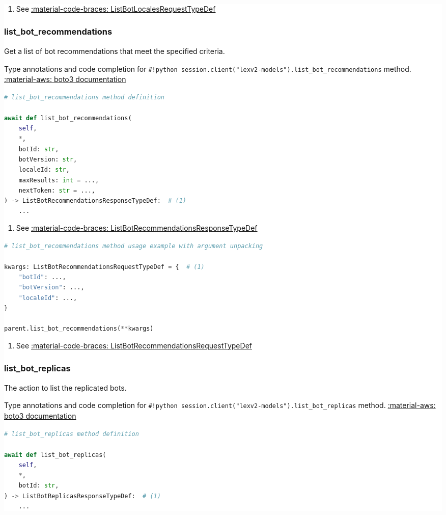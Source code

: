 1. See [:material-code-braces: ListBotLocalesRequestTypeDef](./type_defs.md#listbotlocalesrequesttypedef)

### list\_bot\_recommendations

Get a list of bot recommendations that meet the specified criteria.

Type annotations and code completion for `#!python session.client("lexv2-models").list_bot_recommendations` method.
[:material-aws: boto3 documentation](https://boto3.amazonaws.com/v1/documentation/api/latest/reference/services/lexv2-models.html#LexModelsV2.Client)

```python
# list_bot_recommendations method definition

await def list_bot_recommendations(
    self,
    *,
    botId: str,
    botVersion: str,
    localeId: str,
    maxResults: int = ...,
    nextToken: str = ...,
) -> ListBotRecommendationsResponseTypeDef:  # (1)
    ...
```

1. See [:material-code-braces: ListBotRecommendationsResponseTypeDef](./type_defs.md#listbotrecommendationsresponsetypedef)


```python
# list_bot_recommendations method usage example with argument unpacking

kwargs: ListBotRecommendationsRequestTypeDef = {  # (1)
    "botId": ...,
    "botVersion": ...,
    "localeId": ...,
}

parent.list_bot_recommendations(**kwargs)
```

1. See [:material-code-braces: ListBotRecommendationsRequestTypeDef](./type_defs.md#listbotrecommendationsrequesttypedef)

### list\_bot\_replicas

The action to list the replicated bots.

Type annotations and code completion for `#!python session.client("lexv2-models").list_bot_replicas` method.
[:material-aws: boto3 documentation](https://boto3.amazonaws.com/v1/documentation/api/latest/reference/services/lexv2-models.html#LexModelsV2.Client)

```python
# list_bot_replicas method definition

await def list_bot_replicas(
    self,
    *,
    botId: str,
) -> ListBotReplicasResponseTypeDef:  # (1)
    ...
```
